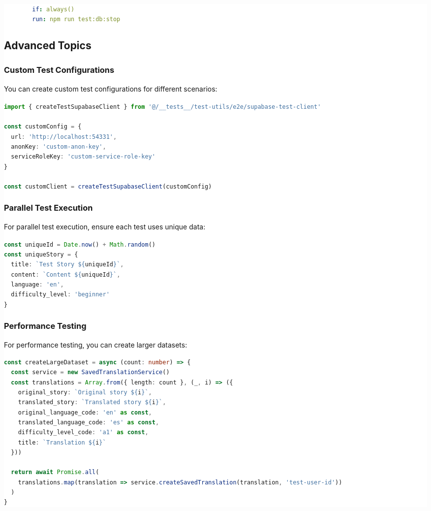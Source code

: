 ```yaml
        if: always()
        run: npm run test:db:stop
```

## Advanced Topics

### Custom Test Configurations

You can create custom test configurations for different scenarios:

```typescript
import { createTestSupabaseClient } from '@/__tests__/test-utils/e2e/supabase-test-client'

const customConfig = {
  url: 'http://localhost:54331',
  anonKey: 'custom-anon-key',
  serviceRoleKey: 'custom-service-role-key'
}

const customClient = createTestSupabaseClient(customConfig)
```

### Parallel Test Execution

For parallel test execution, ensure each test uses unique data:

```typescript
const uniqueId = Date.now() + Math.random()
const uniqueStory = {
  title: `Test Story ${uniqueId}`,
  content: `Content ${uniqueId}`,
  language: 'en',
  difficulty_level: 'beginner'
}
```

### Performance Testing

For performance testing, you can create larger datasets:

```typescript
const createLargeDataset = async (count: number) => {
  const service = new SavedTranslationService()
  const translations = Array.from({ length: count }, (_, i) => ({
    original_story: `Original story ${i}`,
    translated_story: `Translated story ${i}`,
    original_language_code: 'en' as const,
    translated_language_code: 'es' as const,
    difficulty_level_code: 'a1' as const,
    title: `Translation ${i}`
  }))
  
  return await Promise.all(
    translations.map(translation => service.createSavedTranslation(translation, 'test-user-id'))
  )
}
```
